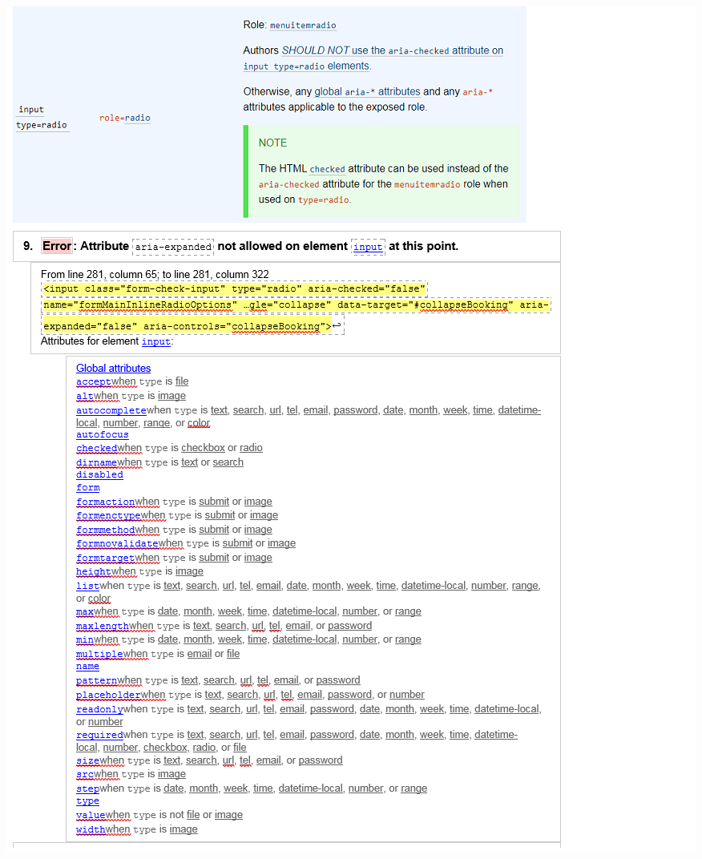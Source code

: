  ![aria-checked](./assets/images/rm-contact-radio-checked.png)  
 ![aria-expanded](./assets/images/rm-contact-aria-expanded.png)   
    